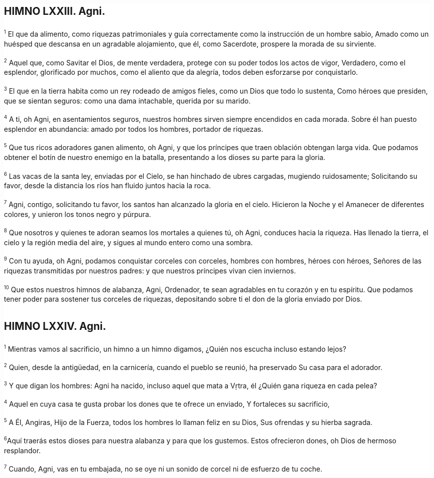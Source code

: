 <span id="h73"></span>

## HIMNO LXXIII. Agni.

<p id="v1"><sup><small>1</small></sup> El que da alimento, como riquezas patrimoniales y guía correctamente como la instrucción de un hombre sabio,
Amado como un huésped que descansa en un agradable alojamiento, que él, como Sacerdote, prospere la morada de su sirviente.
<p id="v2"><sup><small>2</small></sup> Aquel que, como Savitar el Dios, de mente verdadera, protege con su poder todos los actos de vigor,
Verdadero, como el esplendor, glorificado por muchos, como el aliento que da alegría, todos deben esforzarse por conquistarlo.
<p id="v3"><sup><small>3</small></sup> El que en la tierra habita como un rey rodeado de amigos fieles, como un Dios que todo lo sustenta,
Como héroes que presiden, que se sientan seguros: como una dama intachable, querida por su marido.
<p id="v4"><sup><small>4</small></sup> A ti, oh Agni, en asentamientos seguros, nuestros hombres sirven siempre encendidos en cada morada.
Sobre él han puesto esplendor en abundancia: amado por todos los hombres, portador de riquezas.
<p id="v5"><sup><small>5</small></sup> Que tus ricos adoradores ganen alimento, oh Agni, y que los príncipes que traen oblación obtengan larga vida.
Que podamos obtener el botín de nuestro enemigo en la batalla, presentando a los dioses su parte para la gloria.
<p id="v6"><sup><small>6</small></sup> Las vacas de la santa ley, enviadas por el Cielo, se han hinchado de ubres cargadas, mugiendo ruidosamente;
Solicitando su favor, desde la distancia los ríos han fluido juntos hacia la roca.
<p id="v7"><sup><small>7</small></sup> Agni, contigo, solicitando tu favor, los santos han alcanzado la gloria en el cielo.
Hicieron la Noche y el Amanecer de diferentes colores, y unieron los tonos negro y púrpura.
<p id="v8"><sup><small>8</small></sup> Que nosotros y quienes te adoran seamos los mortales a quienes tú, oh Agni, conduces hacia la riqueza.
Has llenado la tierra, el cielo y la región media del aire, y sigues al mundo entero como una sombra.
<p id="v9"><sup><small>9</small></sup> Con tu ayuda, oh Agni, podamos conquistar corceles con corceles, hombres con hombres, héroes con héroes,
Señores de las riquezas transmitidas por nuestros padres: y que nuestros príncipes vivan cien inviernos.
<p id="v10"><sup><small>10</small></sup> Que estos nuestros himnos de alabanza, Agni, Ordenador, te sean agradables en tu corazón y en tu espíritu.
Que podamos tener poder para sostener tus corceles de riquezas, depositando sobre ti el don de la gloria enviado por Dios.

<span id="h74"></span>

## HIMNO LXXIV. Agni.

<p id="v1"><sup><small>1</small></sup> Mientras vamos al sacrificio, un himno a un himno digamos,
¿Quién nos escucha incluso estando lejos?
<p id="v2"><sup><small>2</small></sup> Quien, desde la antigüedad, en la carnicería, cuando el pueblo se reunió, ha preservado
Su casa para el adorador.
<p id="v3"><sup><small>3</small></sup> Y que digan los hombres: Agni ha nacido, incluso aquel que mata a Vṛtra, él
¿Quién gana riqueza en cada pelea?
<p id="v4"><sup><small>4</small></sup> Aquel en cuya casa te gusta probar los dones que te ofrece un enviado,
Y fortaleces su sacrificio,
<p id="v5"><sup><small>5</small></sup> A Él, Angiras, Hijo de la Fuerza, todos los hombres lo llaman feliz en su Dios,
Sus ofrendas y su hierba sagrada.
<p id="v6"><sup><small>6</small></sup>Aquí traerás estos dioses para nuestra alabanza y para que los gustemos.
Estos ofrecieron dones, oh Dios de hermoso resplandor.
<p id="v7"><sup><small>7</small></sup> Cuando, Agni, vas en tu embajada, no se oye ni un sonido de corcel ni de esfuerzo de tu coche.